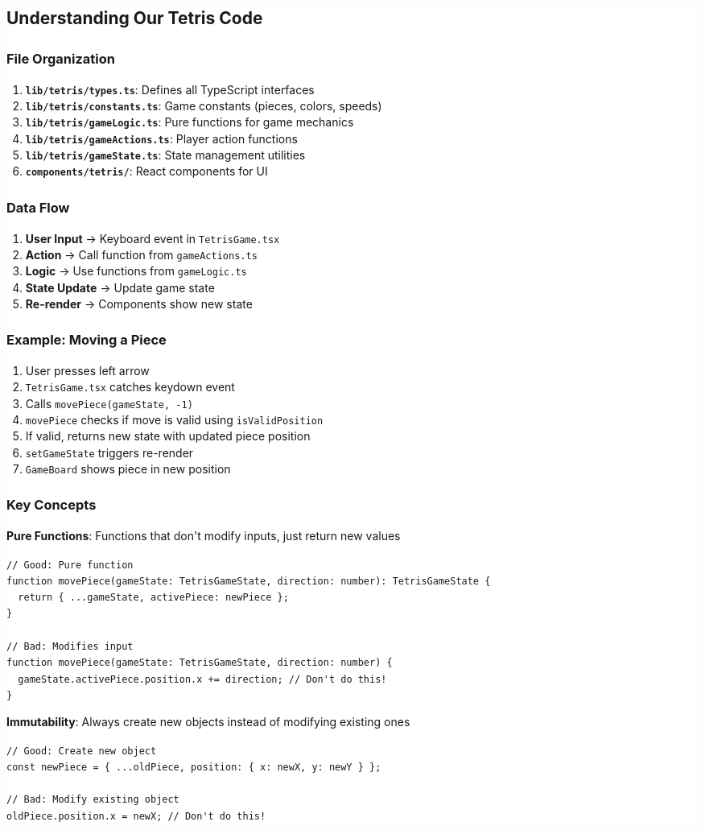 ## Understanding Our Tetris Code

### File Organization

1. **`lib/tetris/types.ts`**: Defines all TypeScript interfaces
2. **`lib/tetris/constants.ts`**: Game constants (pieces, colors, speeds)
3. **`lib/tetris/gameLogic.ts`**: Pure functions for game mechanics
4. **`lib/tetris/gameActions.ts`**: Player action functions
5. **`lib/tetris/gameState.ts`**: State management utilities
6. **`components/tetris/`**: React components for UI

### Data Flow

1. **User Input** → Keyboard event in `TetrisGame.tsx`
2. **Action** → Call function from `gameActions.ts`
3. **Logic** → Use functions from `gameLogic.ts`
4. **State Update** → Update game state
5. **Re-render** → Components show new state

### Example: Moving a Piece

1. User presses left arrow
2. `TetrisGame.tsx` catches keydown event
3. Calls `movePiece(gameState, -1)`
4. `movePiece` checks if move is valid using `isValidPosition`
5. If valid, returns new state with updated piece position
6. `setGameState` triggers re-render
7. `GameBoard` shows piece in new position

### Key Concepts

**Pure Functions**: Functions that don't modify inputs, just return new values
```tsx
// Good: Pure function
function movePiece(gameState: TetrisGameState, direction: number): TetrisGameState {
  return { ...gameState, activePiece: newPiece };
}

// Bad: Modifies input
function movePiece(gameState: TetrisGameState, direction: number) {
  gameState.activePiece.position.x += direction; // Don't do this!
}
```

**Immutability**: Always create new objects instead of modifying existing ones
```tsx
// Good: Create new object
const newPiece = { ...oldPiece, position: { x: newX, y: newY } };

// Bad: Modify existing object
oldPiece.position.x = newX; // Don't do this!
```
